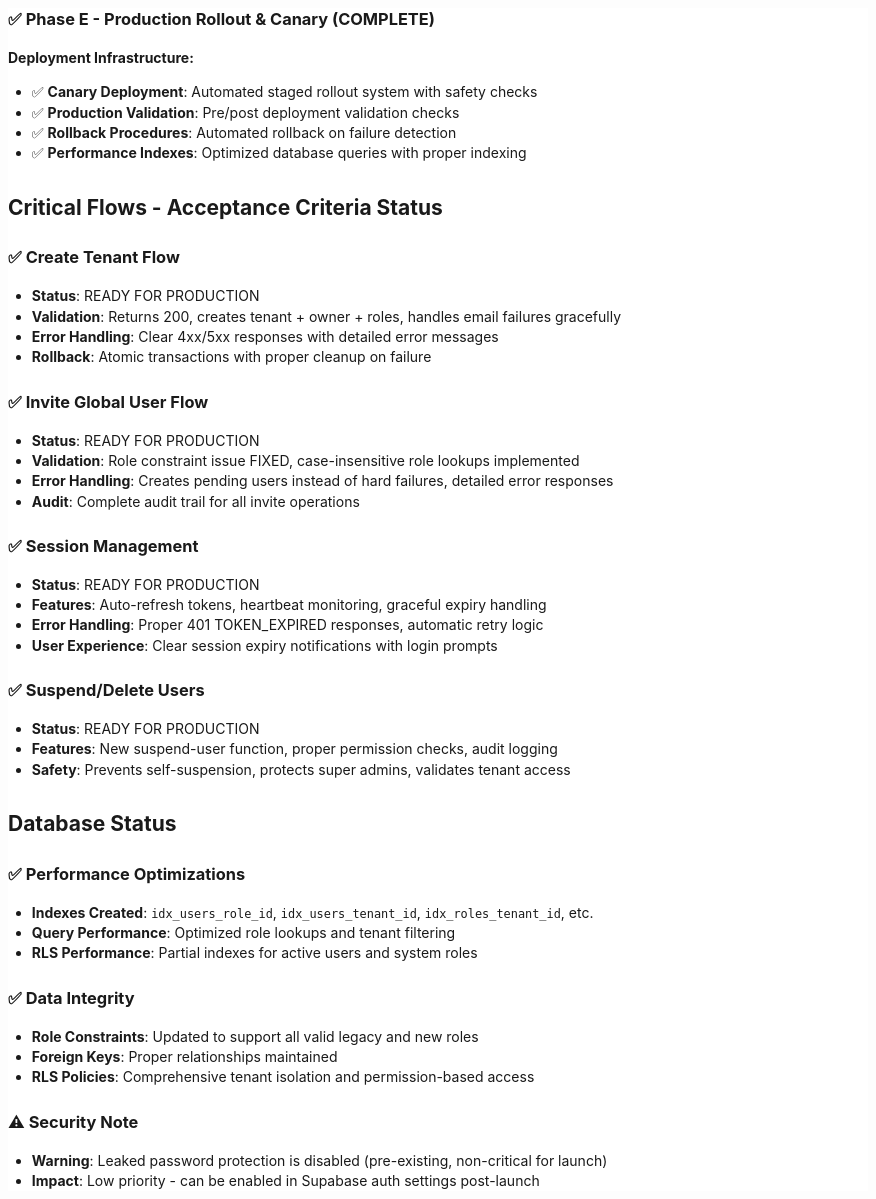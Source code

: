 ### ✅ Phase E - Production Rollout & Canary (COMPLETE)
**Deployment Infrastructure:**
- ✅ **Canary Deployment**: Automated staged rollout system with safety checks
- ✅ **Production Validation**: Pre/post deployment validation checks
- ✅ **Rollback Procedures**: Automated rollback on failure detection
- ✅ **Performance Indexes**: Optimized database queries with proper indexing

## Critical Flows - Acceptance Criteria Status

### ✅ Create Tenant Flow
- **Status**: READY FOR PRODUCTION
- **Validation**: Returns 200, creates tenant + owner + roles, handles email failures gracefully
- **Error Handling**: Clear 4xx/5xx responses with detailed error messages
- **Rollback**: Atomic transactions with proper cleanup on failure

### ✅ Invite Global User Flow  
- **Status**: READY FOR PRODUCTION
- **Validation**: Role constraint issue FIXED, case-insensitive role lookups implemented
- **Error Handling**: Creates pending users instead of hard failures, detailed error responses
- **Audit**: Complete audit trail for all invite operations

### ✅ Session Management
- **Status**: READY FOR PRODUCTION  
- **Features**: Auto-refresh tokens, heartbeat monitoring, graceful expiry handling
- **Error Handling**: Proper 401 TOKEN_EXPIRED responses, automatic retry logic
- **User Experience**: Clear session expiry notifications with login prompts

### ✅ Suspend/Delete Users
- **Status**: READY FOR PRODUCTION
- **Features**: New suspend-user function, proper permission checks, audit logging
- **Safety**: Prevents self-suspension, protects super admins, validates tenant access

## Database Status

### ✅ Performance Optimizations
- **Indexes Created**: `idx_users_role_id`, `idx_users_tenant_id`, `idx_roles_tenant_id`, etc.
- **Query Performance**: Optimized role lookups and tenant filtering
- **RLS Performance**: Partial indexes for active users and system roles

### ✅ Data Integrity  
- **Role Constraints**: Updated to support all valid legacy and new roles
- **Foreign Keys**: Proper relationships maintained
- **RLS Policies**: Comprehensive tenant isolation and permission-based access

### ⚠️ Security Note
- **Warning**: Leaked password protection is disabled (pre-existing, non-critical for launch)
- **Impact**: Low priority - can be enabled in Supabase auth settings post-launch

